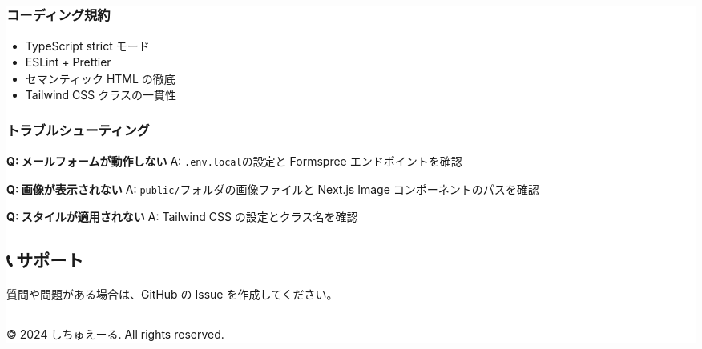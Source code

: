 ### コーディング規約

- TypeScript strict モード
- ESLint + Prettier
- セマンティック HTML の徹底
- Tailwind CSS クラスの一貫性

### トラブルシューティング

**Q: メールフォームが動作しない**
A: `.env.local`の設定と Formspree エンドポイントを確認

**Q: 画像が表示されない**
A: `public/`フォルダの画像ファイルと Next.js Image コンポーネントのパスを確認

**Q: スタイルが適用されない**
A: Tailwind CSS の設定とクラス名を確認

## 📞 サポート

質問や問題がある場合は、GitHub の Issue を作成してください。

---

© 2024 しちゅえーる. All rights reserved.
